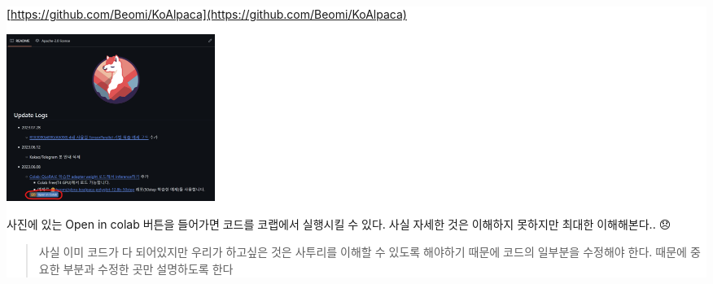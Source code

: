 [https://github.com/Beomi/KoAlpaca](https://github.com/Beomi/KoAlpaca)





<img src="/images/2024-05-05-openLLM-dialect-learning/image-20240505020502334.png" alt="image-20240505020502334" style="zoom: 25%;" />





사진에 있는 Open in colab 버튼을 들어가면 코드를 코랩에서 실행시킬 수 있다. 사실 자세한 것은 이해하지 못하지만 최대한 이해해본다.. :disappointed:





> 사실 이미 코드가 다 되어있지만 우리가 하고싶은 것은 사투리를 이해할 수 있도록 해야하기 때문에 코드의 일부분을 수정해야 한다. 때문에 중요한 부분과 수정한 곳만 설명하도록 한다




